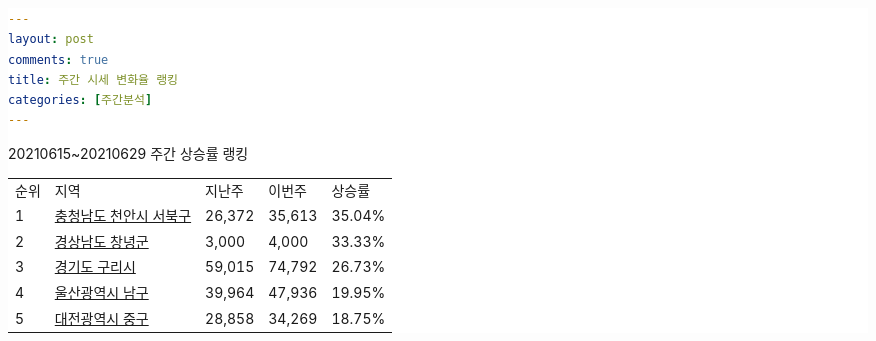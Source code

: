 ```yaml
---
layout: post
comments: true
title: 주간 시세 변화율 랭킹
categories: [주간분석]
---
```


20210615~20210629 주간 상승률 랭킹

<table class="sortable">
  <tr>
    <td>순위</td>
    <td>지역</td>
    <td>지난주</td>
    <td>이번주</td>
    <td>상승률</td>
  </tr>

  <tr class="item">
    <td>1</td>
    <td><a href="/실거래가/2021/06/29/44133.html">충청남도 천안시 서북구</a></td>
    <td>26,372</td>
    <td>35,613</td>
    <td>35.04%</td>
  </tr>

  <tr class="item">
    <td>2</td>
    <td><a href="/실거래가/2021/06/29/48740.html">경상남도 창녕군</a></td>
    <td>3,000</td>
    <td>4,000</td>
    <td>33.33%</td>
  </tr>

  <tr class="item">
    <td>3</td>
    <td><a href="/실거래가/2021/06/29/41310.html">경기도 구리시</a></td>
    <td>59,015</td>
    <td>74,792</td>
    <td>26.73%</td>
  </tr>

  <tr class="item">
    <td>4</td>
    <td><a href="/실거래가/2021/06/29/31140.html">울산광역시 남구</a></td>
    <td>39,964</td>
    <td>47,936</td>
    <td>19.95%</td>
  </tr>

  <tr class="item">
    <td>5</td>
    <td><a href="/실거래가/2021/06/29/30140.html">대전광역시 중구</a></td>
    <td>28,858</td>
    <td>34,269</td>
    <td>18.75%</td>
  </tr>
